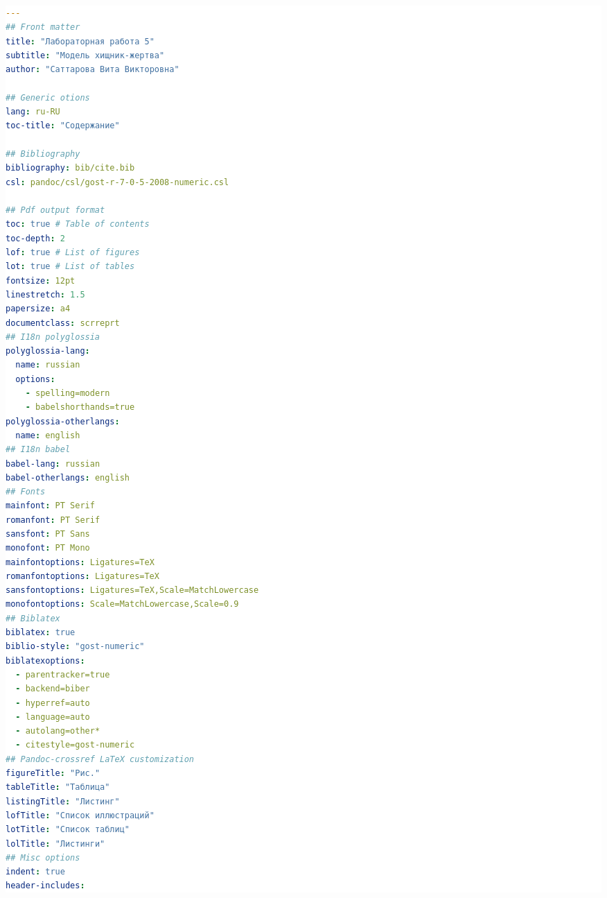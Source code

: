 ```yaml
---
## Front matter
title: "Лабораторная работа 5"
subtitle: "Модель хищник-жертва"
author: "Саттарова Вита Викторовна"

## Generic otions
lang: ru-RU
toc-title: "Содержание"

## Bibliography
bibliography: bib/cite.bib
csl: pandoc/csl/gost-r-7-0-5-2008-numeric.csl

## Pdf output format
toc: true # Table of contents
toc-depth: 2
lof: true # List of figures
lot: true # List of tables
fontsize: 12pt
linestretch: 1.5
papersize: a4
documentclass: scrreprt
## I18n polyglossia
polyglossia-lang:
  name: russian
  options:
	- spelling=modern
	- babelshorthands=true
polyglossia-otherlangs:
  name: english
## I18n babel
babel-lang: russian
babel-otherlangs: english
## Fonts
mainfont: PT Serif
romanfont: PT Serif
sansfont: PT Sans
monofont: PT Mono
mainfontoptions: Ligatures=TeX
romanfontoptions: Ligatures=TeX
sansfontoptions: Ligatures=TeX,Scale=MatchLowercase
monofontoptions: Scale=MatchLowercase,Scale=0.9
## Biblatex
biblatex: true
biblio-style: "gost-numeric"
biblatexoptions:
  - parentracker=true
  - backend=biber
  - hyperref=auto
  - language=auto
  - autolang=other*
  - citestyle=gost-numeric
## Pandoc-crossref LaTeX customization
figureTitle: "Рис."
tableTitle: "Таблица"
listingTitle: "Листинг"
lofTitle: "Список иллюстраций"
lotTitle: "Список таблиц"
lolTitle: "Листинги"
## Misc options
indent: true
header-includes:
```